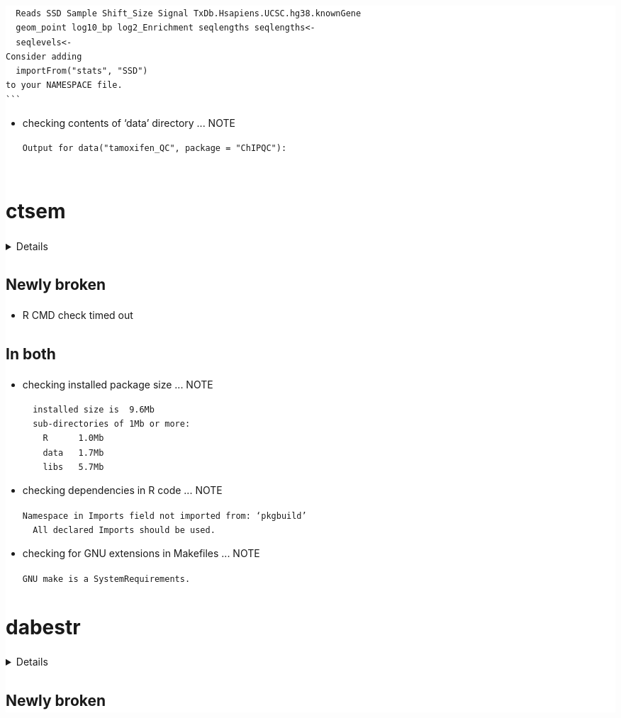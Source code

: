       Reads SSD Sample Shift_Size Signal TxDb.Hsapiens.UCSC.hg38.knownGene
      geom_point log10_bp log2_Enrichment seqlengths seqlengths<-
      seqlevels<-
    Consider adding
      importFrom("stats", "SSD")
    to your NAMESPACE file.
    ```

*   checking contents of ‘data’ directory ... NOTE
    ```
    Output for data("tamoxifen_QC", package = "ChIPQC"):
      
    ```

# ctsem

<details></details>

## Newly broken

*   R CMD check timed out
    

## In both

*   checking installed package size ... NOTE
    ```
      installed size is  9.6Mb
      sub-directories of 1Mb or more:
        R      1.0Mb
        data   1.7Mb
        libs   5.7Mb
    ```

*   checking dependencies in R code ... NOTE
    ```
    Namespace in Imports field not imported from: ‘pkgbuild’
      All declared Imports should be used.
    ```

*   checking for GNU extensions in Makefiles ... NOTE
    ```
    GNU make is a SystemRequirements.
    ```

# dabestr

<details></details>

## Newly broken
